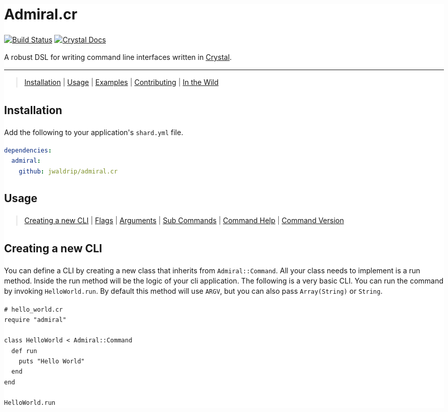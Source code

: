 # Admiral.cr
[![Build Status](https://travis-ci.org/jwaldrip/admiral.cr.svg?branch=master)](https://travis-ci.org/jwaldrip/admiral.cr)
[![Crystal Docs](https://img.shields.io/badge/Crystal-Docs-8A2BE2.svg)](https://jwaldrip.github.com/admiral.cr)

A robust DSL for writing command line interfaces written in [Crystal](https://crystal-lang.org).

---

> [Installation](#installation) |
  [Usage](#usage) |
  [Examples](https://github.com/jwaldrip/admiral.cr/tree/master/examples) | [Contributing](https://github.com/jwaldrip/admiral.cr/blob/master/CONTRIBUTING.md) |
  [In the Wild](#in-the-wild)

## Installation

Add the following to your application's `shard.yml` file.

```yml
dependencies:
  admiral:
    github: jwaldrip/admiral.cr
```

## Usage

> [Creating a new CLI](#creating-a-new-cli) |
  [Flags](#flags) |
  [Arguments](#arguments) |
  [Sub Commands](#sub-commands) |
  [Command Help](#command-help) |
  [Command Version](#command-version)

## Creating a new CLI

You can define a CLI by creating a new class that inherits from `Admiral::Command`.
All your class needs to implement is a run method. Inside the run method will be
the logic of your cli application. The following is a very basic CLI. You can
run the command by invoking `HelloWorld.run`. By default this method will use
`ARGV`, but you can also pass `Array(String)` or `String`.

```crystal
# hello_world.cr
require "admiral"

class HelloWorld < Admiral::Command
  def run
    puts "Hello World"
  end
end

HelloWorld.run
```
